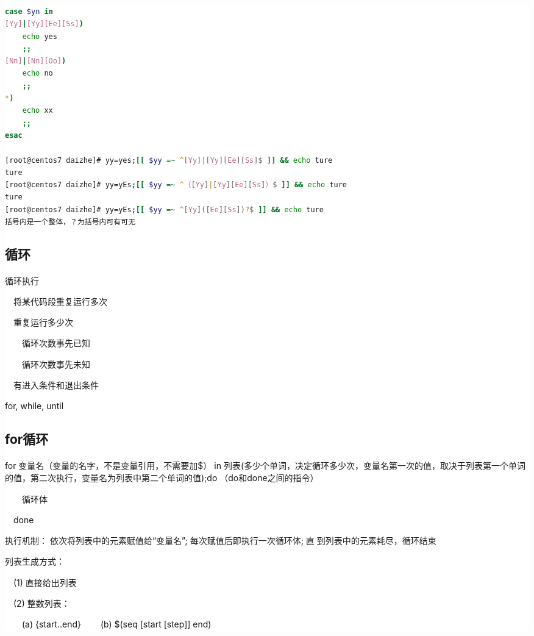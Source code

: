 ```bash
case $yn in
[Yy]|[Yy][Ee][Ss])
	echo yes
	;;
[Nn]|[Nn][Oo])
	echo no
	;;
*)
	echo xx
	;;
esac

[root@centos7 daizhe]# yy=yes;[[ $yy =~ ^[Yy]|[Yy][Ee][Ss]$ ]] && echo ture
ture
[root@centos7 daizhe]# yy=yEs;[[ $yy =~ ^（[Yy]|[Yy][Ee][Ss]）$ ]] && echo ture
ture
[root@centos7 daizhe]# yy=yEs;[[ $yy =~ ^[Yy]([Ee][Ss])?$ ]] && echo ture
括号内是一个整体，？为括号内可有可无
```
## 循环

循环执行 

&ensp;&ensp;将某代码段重复运行多次 

&ensp;&ensp;重复运行多少次 

&ensp;&ensp;&ensp;&ensp;循环次数事先已知 

&ensp;&ensp;&ensp;&ensp;循环次数事先未知 

&ensp;&ensp;有进入条件和退出条件 

for, while, until

## for循环


for 变量名（变量的名字，不是变量引用，不需要加$） in 列表(多少个单词，决定循环多少次，变量名第一次的值，取决于列表第一个单词的值，第二次执行，变量名为列表中第二个单词的值);do （do和done之间的指令）

&ensp;&ensp;&ensp;&ensp;循环体 

&ensp;&ensp;done 

执行机制： 依次将列表中的元素赋值给“变量名”; 每次赋值后即执行一次循环体; 直 到列表中的元素耗尽，循环结束

列表生成方式： 

&ensp;&ensp;(1) 直接给出列表 

&ensp;&ensp;(2) 整数列表： 

&ensp;&ensp;&ensp;&ensp;(a) {start..end} 
&ensp;&ensp;&ensp;&ensp;(b) $(seq [start [step]] end) 
